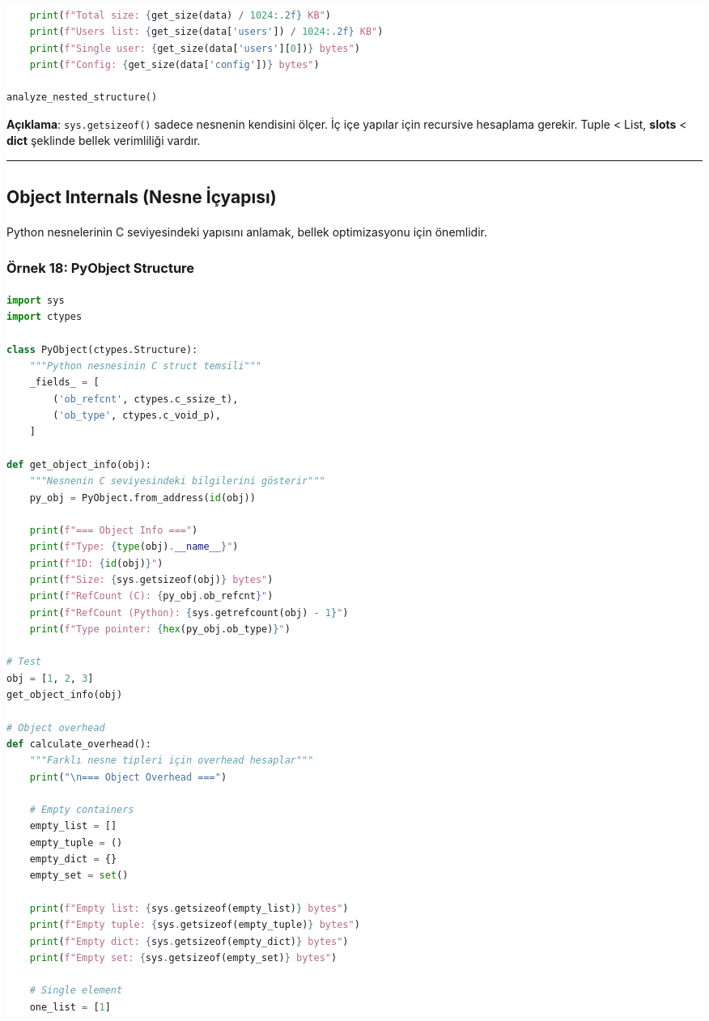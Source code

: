 ```python
    print(f"Total size: {get_size(data) / 1024:.2f} KB")
    print(f"Users list: {get_size(data['users']) / 1024:.2f} KB")
    print(f"Single user: {get_size(data['users'][0])} bytes")
    print(f"Config: {get_size(data['config'])} bytes")

analyze_nested_structure()
```

**Açıklama**: `sys.getsizeof()` sadece nesnenin kendisini ölçer. İç içe yapılar için recursive hesaplama gerekir. Tuple < List, __slots__ < __dict__ şeklinde bellek verimliliği vardır.

---

## Object Internals (Nesne İçyapısı)

Python nesnelerinin C seviyesindeki yapısını anlamak, bellek optimizasyonu için önemlidir.

### Örnek 18: PyObject Structure

```python
import sys
import ctypes

class PyObject(ctypes.Structure):
    """Python nesnesinin C struct temsili"""
    _fields_ = [
        ('ob_refcnt', ctypes.c_ssize_t),
        ('ob_type', ctypes.c_void_p),
    ]

def get_object_info(obj):
    """Nesnenin C seviyesindeki bilgilerini gösterir"""
    py_obj = PyObject.from_address(id(obj))

    print(f"=== Object Info ===")
    print(f"Type: {type(obj).__name__}")
    print(f"ID: {id(obj)}")
    print(f"Size: {sys.getsizeof(obj)} bytes")
    print(f"RefCount (C): {py_obj.ob_refcnt}")
    print(f"RefCount (Python): {sys.getrefcount(obj) - 1}")
    print(f"Type pointer: {hex(py_obj.ob_type)}")

# Test
obj = [1, 2, 3]
get_object_info(obj)

# Object overhead
def calculate_overhead():
    """Farklı nesne tipleri için overhead hesaplar"""
    print("\n=== Object Overhead ===")

    # Empty containers
    empty_list = []
    empty_tuple = ()
    empty_dict = {}
    empty_set = set()

    print(f"Empty list: {sys.getsizeof(empty_list)} bytes")
    print(f"Empty tuple: {sys.getsizeof(empty_tuple)} bytes")
    print(f"Empty dict: {sys.getsizeof(empty_dict)} bytes")
    print(f"Empty set: {sys.getsizeof(empty_set)} bytes")

    # Single element
    one_list = [1]
```